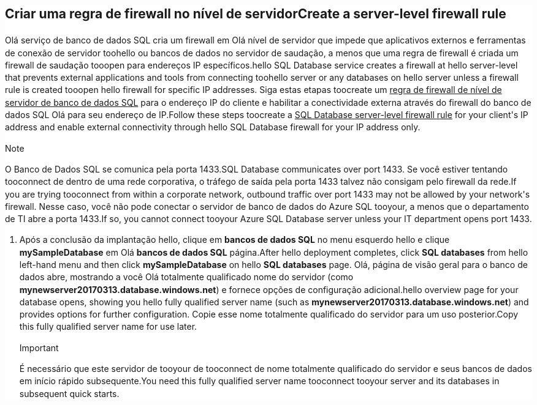 ## <a name="create-a-server-level-firewall-rule"></a><span data-ttu-id="b20b3-171">Criar uma regra de firewall no nível de servidor</span><span class="sxs-lookup"><span data-stu-id="b20b3-171">Create a server-level firewall rule</span></span>

<span data-ttu-id="b20b3-172">Olá serviço de banco de dados SQL cria um firewall em Olá nível de servidor que impede que aplicativos externos e ferramentas de conexão de servidor toohello ou bancos de dados no servidor de saudação, a menos que uma regra de firewall é criada um firewall de saudação tooopen para endereços IP específicos.</span><span class="sxs-lookup"><span data-stu-id="b20b3-172">hello SQL Database service creates a firewall at hello server-level that prevents external applications and tools from connecting toohello server or any databases on hello server unless a firewall rule is created tooopen hello firewall for specific IP addresses.</span></span> <span data-ttu-id="b20b3-173">Siga estas etapas toocreate um [regra de firewall de nível de servidor de banco de dados SQL](sql-database-firewall-configure.md) para o endereço IP do cliente e habilitar a conectividade externa através do firewall do banco de dados SQL Olá para seu endereço de IP.</span><span class="sxs-lookup"><span data-stu-id="b20b3-173">Follow these steps toocreate a [SQL Database server-level firewall rule](sql-database-firewall-configure.md) for your client's IP address and enable external connectivity through hello SQL Database firewall for your IP address only.</span></span> 

> [!NOTE]
> <span data-ttu-id="b20b3-174">O Banco de Dados SQL se comunica pela porta 1433.</span><span class="sxs-lookup"><span data-stu-id="b20b3-174">SQL Database communicates over port 1433.</span></span> <span data-ttu-id="b20b3-175">Se você estiver tentando tooconnect de dentro de uma rede corporativa, o tráfego de saída pela porta 1433 talvez não consigam pelo firewall da rede.</span><span class="sxs-lookup"><span data-stu-id="b20b3-175">If you are trying tooconnect from within a corporate network, outbound traffic over port 1433 may not be allowed by your network's firewall.</span></span> <span data-ttu-id="b20b3-176">Nesse caso, você não pode conectar o servidor de banco de dados do Azure SQL tooyour, a menos que o departamento de TI abre a porta 1433.</span><span class="sxs-lookup"><span data-stu-id="b20b3-176">If so, you cannot connect tooyour Azure SQL Database server unless your IT department opens port 1433.</span></span>
>

1. <span data-ttu-id="b20b3-177">Após a conclusão da implantação hello, clique em **bancos de dados SQL** no menu esquerdo hello e clique **mySampleDatabase** em Olá **bancos de dados SQL** página.</span><span class="sxs-lookup"><span data-stu-id="b20b3-177">After hello deployment completes, click **SQL databases** from hello left-hand menu and then click **mySampleDatabase** on hello **SQL databases** page.</span></span> <span data-ttu-id="b20b3-178">Olá, página de visão geral para o banco de dados abre, mostrando a você Olá totalmente qualificado nome do servidor (como **mynewserver20170313.database.windows.net**) e fornece opções de configuração adicional.</span><span class="sxs-lookup"><span data-stu-id="b20b3-178">hello overview page for your database opens, showing you hello fully qualified server name (such as **mynewserver20170313.database.windows.net**) and provides options for further configuration.</span></span> <span data-ttu-id="b20b3-179">Copie esse nome totalmente qualificado do servidor para um uso posterior.</span><span class="sxs-lookup"><span data-stu-id="b20b3-179">Copy this fully qualified server name for use later.</span></span>

   > [!IMPORTANT]
   > <span data-ttu-id="b20b3-180">É necessário que este servidor de tooyour de tooconnect de nome totalmente qualificado do servidor e seus bancos de dados em início rápido subsequente.</span><span class="sxs-lookup"><span data-stu-id="b20b3-180">You need this fully qualified server name tooconnect tooyour server and its databases in subsequent quick starts.</span></span>
   > 
